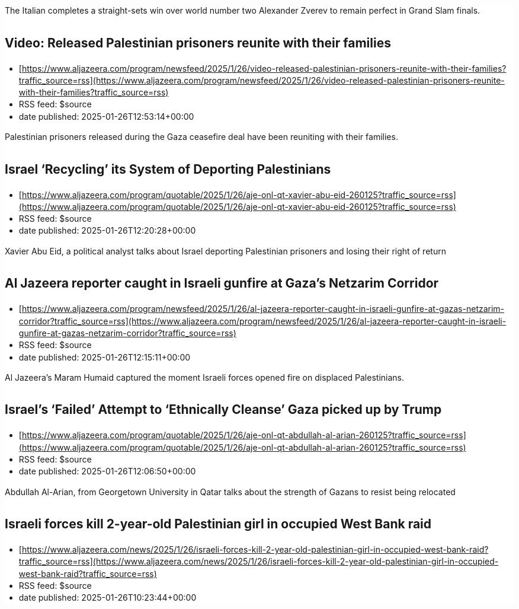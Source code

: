 The Italian completes a straight-sets win over world number two Alexander Zverev to remain perfect in Grand Slam finals.

## Video: Released Palestinian prisoners reunite with their families
 - [https://www.aljazeera.com/program/newsfeed/2025/1/26/video-released-palestinian-prisoners-reunite-with-their-families?traffic_source=rss](https://www.aljazeera.com/program/newsfeed/2025/1/26/video-released-palestinian-prisoners-reunite-with-their-families?traffic_source=rss)
 - RSS feed: $source
 - date published: 2025-01-26T12:53:14+00:00

Palestinian prisoners released during the Gaza ceasefire deal have been reuniting with their families.

## Israel ‘Recycling’ its System of Deporting Palestinians
 - [https://www.aljazeera.com/program/quotable/2025/1/26/aje-onl-qt-xavier-abu-eid-260125?traffic_source=rss](https://www.aljazeera.com/program/quotable/2025/1/26/aje-onl-qt-xavier-abu-eid-260125?traffic_source=rss)
 - RSS feed: $source
 - date published: 2025-01-26T12:20:28+00:00

Xavier Abu Eid, a political analyst talks about Israel deporting Palestinian prisoners and losing their right of return

## Al Jazeera reporter caught in Israeli gunfire at Gaza’s Netzarim Corridor
 - [https://www.aljazeera.com/program/newsfeed/2025/1/26/al-jazeera-reporter-caught-in-israeli-gunfire-at-gazas-netzarim-corridor?traffic_source=rss](https://www.aljazeera.com/program/newsfeed/2025/1/26/al-jazeera-reporter-caught-in-israeli-gunfire-at-gazas-netzarim-corridor?traffic_source=rss)
 - RSS feed: $source
 - date published: 2025-01-26T12:15:11+00:00

Al Jazeera’s Maram Humaid captured the moment Israeli forces opened fire on displaced Palestinians.

## Israel’s ‘Failed’ Attempt to ‘Ethnically Cleanse’ Gaza picked up by Trump
 - [https://www.aljazeera.com/program/quotable/2025/1/26/aje-onl-qt-abdullah-al-arian-260125?traffic_source=rss](https://www.aljazeera.com/program/quotable/2025/1/26/aje-onl-qt-abdullah-al-arian-260125?traffic_source=rss)
 - RSS feed: $source
 - date published: 2025-01-26T12:06:50+00:00

Abdullah Al-Arian, from Georgetown University in Qatar talks about the strength of Gazans to resist being relocated

## Israeli forces kill 2-year-old Palestinian girl in occupied West Bank raid
 - [https://www.aljazeera.com/news/2025/1/26/israeli-forces-kill-2-year-old-palestinian-girl-in-occupied-west-bank-raid?traffic_source=rss](https://www.aljazeera.com/news/2025/1/26/israeli-forces-kill-2-year-old-palestinian-girl-in-occupied-west-bank-raid?traffic_source=rss)
 - RSS feed: $source
 - date published: 2025-01-26T10:23:44+00:00
